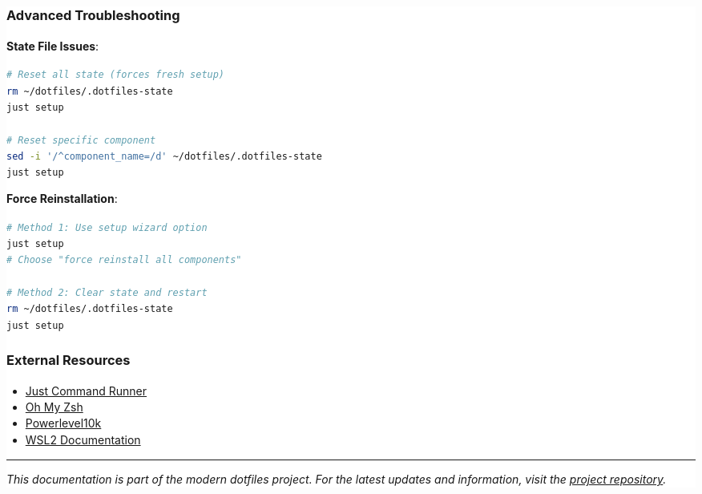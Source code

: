 ### Advanced Troubleshooting

**State File Issues**:
```bash
# Reset all state (forces fresh setup)
rm ~/dotfiles/.dotfiles-state
just setup

# Reset specific component
sed -i '/^component_name=/d' ~/dotfiles/.dotfiles-state
just setup
```

**Force Reinstallation**:
```bash
# Method 1: Use setup wizard option
just setup
# Choose "force reinstall all components"

# Method 2: Clear state and restart
rm ~/dotfiles/.dotfiles-state
just setup
```

### External Resources

- [Just Command Runner](https://github.com/casey/just)
- [Oh My Zsh](https://ohmyz.sh/)
- [Powerlevel10k](https://github.com/romkatv/powerlevel10k)
- [WSL2 Documentation](https://docs.microsoft.com/en-us/windows/wsl/)

---

*This documentation is part of the modern dotfiles project. For the latest updates and information, visit the [project repository](https://github.com/SPRIME01/dotfiles).*
